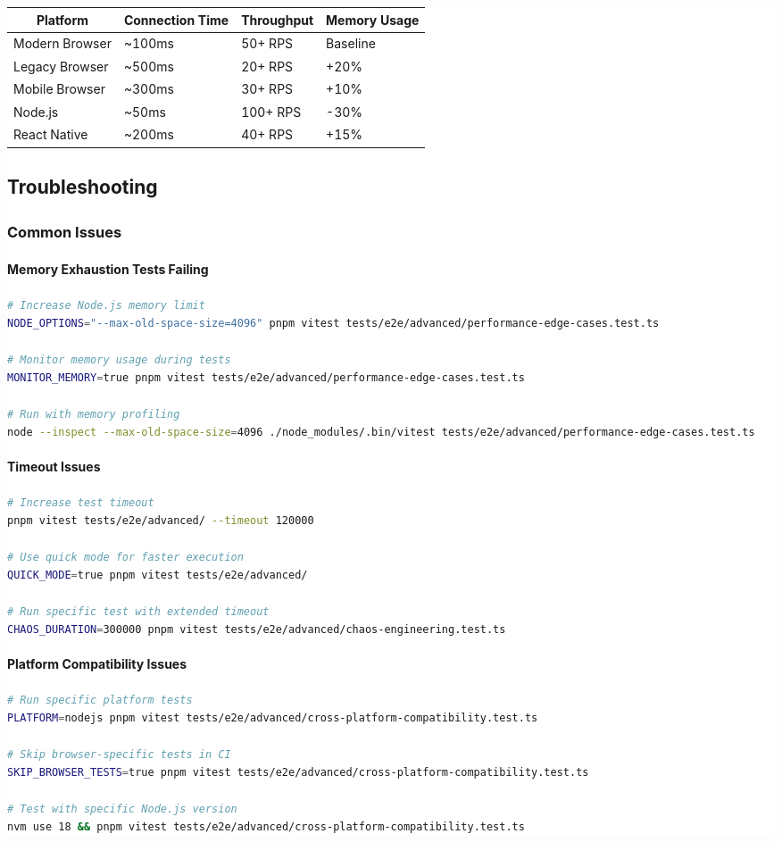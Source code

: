 | Platform | Connection Time | Throughput | Memory Usage |
|----------|----------------|------------|--------------|
| Modern Browser | ~100ms | 50+ RPS | Baseline |
| Legacy Browser | ~500ms | 20+ RPS | +20% |
| Mobile Browser | ~300ms | 30+ RPS | +10% |
| Node.js | ~50ms | 100+ RPS | -30% |
| React Native | ~200ms | 40+ RPS | +15% |

## Troubleshooting

### Common Issues

#### Memory Exhaustion Tests Failing
```bash
# Increase Node.js memory limit
NODE_OPTIONS="--max-old-space-size=4096" pnpm vitest tests/e2e/advanced/performance-edge-cases.test.ts

# Monitor memory usage during tests
MONITOR_MEMORY=true pnpm vitest tests/e2e/advanced/performance-edge-cases.test.ts

# Run with memory profiling
node --inspect --max-old-space-size=4096 ./node_modules/.bin/vitest tests/e2e/advanced/performance-edge-cases.test.ts
```

#### Timeout Issues
```bash
# Increase test timeout
pnpm vitest tests/e2e/advanced/ --timeout 120000

# Use quick mode for faster execution
QUICK_MODE=true pnpm vitest tests/e2e/advanced/

# Run specific test with extended timeout
CHAOS_DURATION=300000 pnpm vitest tests/e2e/advanced/chaos-engineering.test.ts
```

#### Platform Compatibility Issues
```bash
# Run specific platform tests
PLATFORM=nodejs pnpm vitest tests/e2e/advanced/cross-platform-compatibility.test.ts

# Skip browser-specific tests in CI
SKIP_BROWSER_TESTS=true pnpm vitest tests/e2e/advanced/cross-platform-compatibility.test.ts

# Test with specific Node.js version
nvm use 18 && pnpm vitest tests/e2e/advanced/cross-platform-compatibility.test.ts
```
